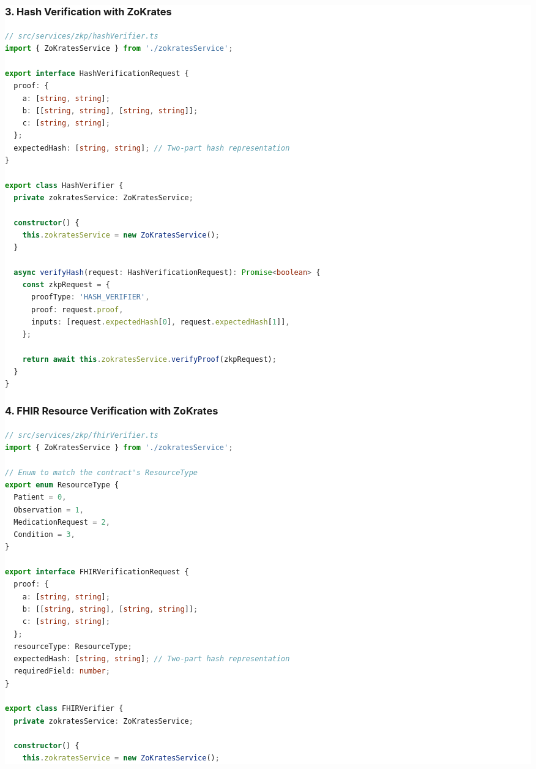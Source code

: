 ### 3. Hash Verification with ZoKrates

```typescript
// src/services/zkp/hashVerifier.ts
import { ZoKratesService } from './zokratesService';

export interface HashVerificationRequest {
  proof: {
    a: [string, string];
    b: [[string, string], [string, string]];
    c: [string, string];
  };
  expectedHash: [string, string]; // Two-part hash representation
}

export class HashVerifier {
  private zokratesService: ZoKratesService;

  constructor() {
    this.zokratesService = new ZoKratesService();
  }

  async verifyHash(request: HashVerificationRequest): Promise<boolean> {
    const zkpRequest = {
      proofType: 'HASH_VERIFIER',
      proof: request.proof,
      inputs: [request.expectedHash[0], request.expectedHash[1]],
    };

    return await this.zokratesService.verifyProof(zkpRequest);
  }
}
```

### 4. FHIR Resource Verification with ZoKrates

```typescript
// src/services/zkp/fhirVerifier.ts
import { ZoKratesService } from './zokratesService';

// Enum to match the contract's ResourceType
export enum ResourceType {
  Patient = 0,
  Observation = 1,
  MedicationRequest = 2,
  Condition = 3,
}

export interface FHIRVerificationRequest {
  proof: {
    a: [string, string];
    b: [[string, string], [string, string]];
    c: [string, string];
  };
  resourceType: ResourceType;
  expectedHash: [string, string]; // Two-part hash representation
  requiredField: number;
}

export class FHIRVerifier {
  private zokratesService: ZoKratesService;

  constructor() {
    this.zokratesService = new ZoKratesService();
```